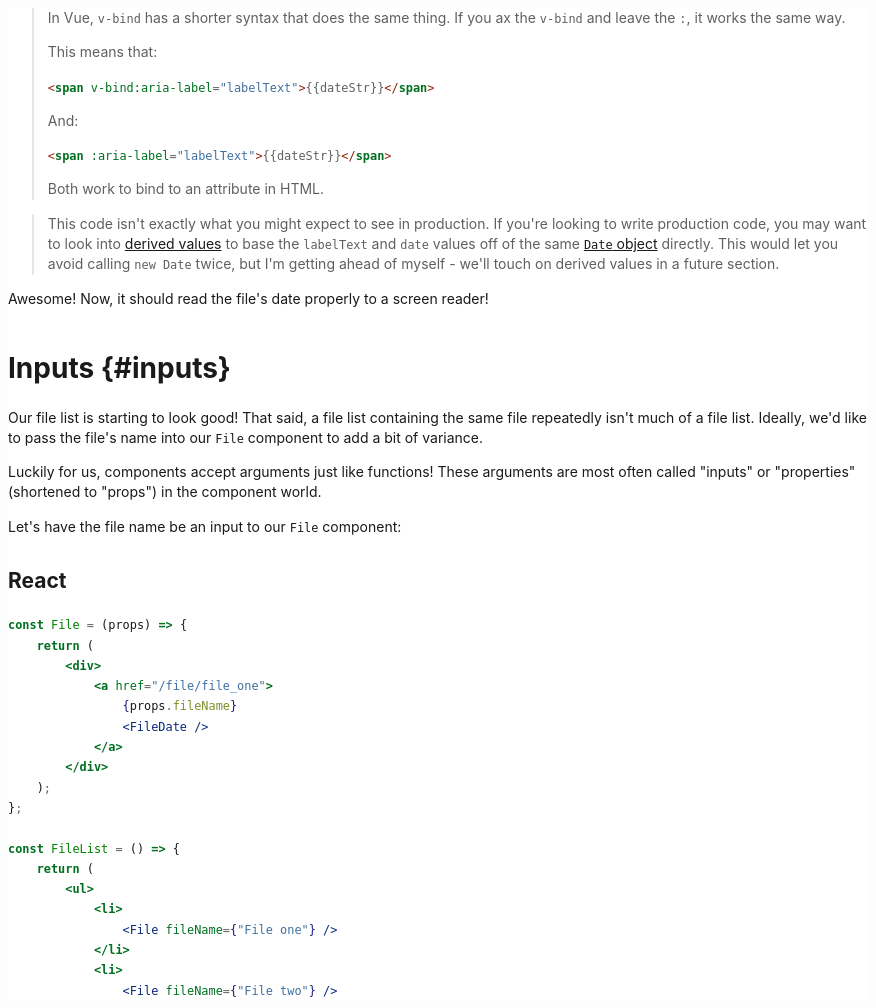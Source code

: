 
<iframe data-frame-title="Vue Attribute Binding - StackBlitz" src="pfp-code:./ffg-fundamentals-vue-attribute-binding-10?template=node&embed=1&file=src%2FFileDate.vue"></iframe>


> In Vue, `v-bind` has a shorter syntax that does the same thing. If you ax the `v-bind` and leave the `:`, it works the same way.
>
> This means that:
>
> ```html
> <span v-bind:aria-label="labelText">{{dateStr}}</span>
> ```
>
> And:
>
> ```html
> <span :aria-label="labelText">{{dateStr}}</span>
> ```
>
> Both work to bind to an attribute in HTML.



> This code isn't exactly what you might expect to see in production. If you're looking to write production code, you may want to look into [derived values](/posts/ffg-fundamentals-derived-values) to base the `labelText` and `date` values off of the same [`Date` object](https://developer.mozilla.org/en-US/docs/Web/JavaScript/Reference/Global_Objects/Date) directly. This would let you avoid calling `new Date` twice, but I'm getting ahead of myself - we'll touch on derived values in a future section.

Awesome! Now, it should read the file's date properly to a screen reader!

# Inputs {#inputs}

Our file list is starting to look good! That said, a file list containing the same file repeatedly isn't much of a file list. Ideally, we'd like to pass the file's name into our `File` component to add a bit of variance.

Luckily for us, components accept arguments just like functions! These arguments are most often called "inputs" or "properties" (shortened to "props") in the component world.

Let's have the file name be an input to our `File` component:



## React

```jsx {1-10,16}
const File = (props) => {
	return (
		<div>
			<a href="/file/file_one">
				{props.fileName}
				<FileDate />
			</a>
		</div>
	);
};

const FileList = () => {
	return (
		<ul>
			<li>
				<File fileName={"File one"} />
			</li>
			<li>
				<File fileName={"File two"} />
```